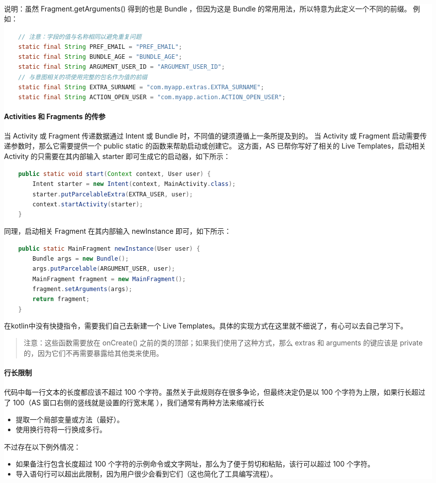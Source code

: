 说明：虽然 Fragment.getArguments() 得到的也是 Bundle ，但因为这是 Bundle 的常用用法，所以特意为此定义一个不同的前缀。
例如：

```java
    // 注意：字段的值与名称相同以避免重复问题
    static final String PREF_EMAIL = "PREF_EMAIL";
    static final String BUNDLE_AGE = "BUNDLE_AGE";
    static final String ARGUMENT_USER_ID = "ARGUMENT_USER_ID";
    // 与意图相关的项使用完整的包名作为值的前缀
    static final String EXTRA_SURNAME = "com.myapp.extras.EXTRA_SURNAME";
    static final String ACTION_OPEN_USER = "com.myapp.action.ACTION_OPEN_USER";
```

#### Activities 和 Fragments 的传参

当 Activity 或 Fragment 传递数据通过 Intent 或 Bundle 时，不同值的键须遵循上一条所提及到的。
当 Activity 或 Fragment 启动需要传递参数时，那么它需要提供一个 public static 的函数来帮助启动或创建它。
这方面，AS 已帮你写好了相关的 Live Templates，启动相关 Activity 的只需要在其内部输入 starter 即可生成它的启动器，如下所示：

```java
    public static void start(Context context, User user) {
        Intent starter = new Intent(context, MainActivity.class);
        starter.putParcelableExtra(EXTRA_USER, user);
        context.startActivity(starter);
    }
```

同理，启动相关 Fragment 在其内部输入 newInstance 即可，如下所示：

```java
    public static MainFragment newInstance(User user) {
        Bundle args = new Bundle();
        args.putParcelable(ARGUMENT_USER, user);
        MainFragment fragment = new MainFragment();
        fragment.setArguments(args);
        return fragment;
    }
```

在kotlin中没有快捷指令，需要我们自己去新建一个 Live Templates。具体的实现方式在这里就不细说了，有心可以去自己学习下。

> 注意：这些函数需要放在 onCreate() 之前的类的顶部；如果我们使用了这种方式，那么 extras 和 arguments 的键应该是 private 的，因为它们不再需要暴露给其他类来使用。


#### 行长限制

代码中每一行文本的长度都应该不超过 100 个字符。虽然关于此规则存在很多争论，但最终决定仍是以 100 个字符为上限，如果行长超过了 100（AS 窗口右侧的竖线就是设置的行宽末尾 ），我们通常有两种方法来缩减行长

- 提取一个局部变量或方法（最好）。
- 使用换行符将一行换成多行。

不过存在以下例外情况：

- 如果备注行包含长度超过 100 个字符的示例命令或文字网址，那么为了便于剪切和粘贴，该行可以超过 100 个字符。
- 导入语句行可以超出此限制，因为用户很少会看到它们（这也简化了工具编写流程）。
